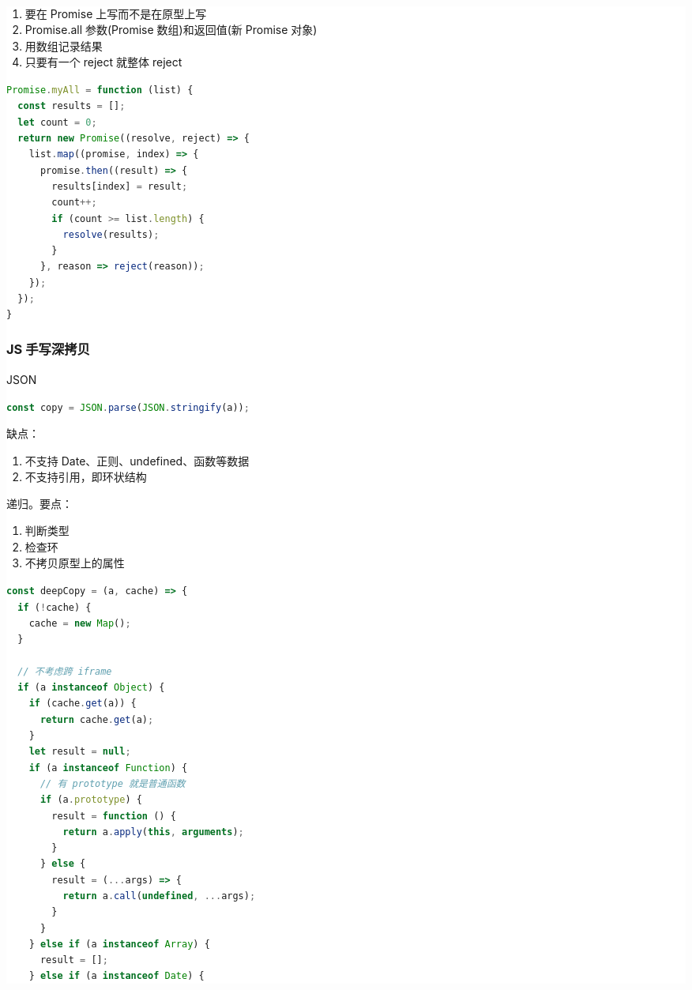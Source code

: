 1. 要在 Promise 上写而不是在原型上写
2. Promise.all 参数(Promise 数组)和返回值(新 Promise 对象)
3. 用数组记录结果
4. 只要有一个 reject 就整体 reject

```javascript
Promise.myAll = function (list) {
  const results = [];
  let count = 0;
  return new Promise((resolve, reject) => {
    list.map((promise, index) => {
      promise.then((result) => {
        results[index] = result;
        count++;
        if (count >= list.length) {
          resolve(results);
        }
      }, reason => reject(reason));
    });
  });
}
```

### JS 手写深拷贝

JSON

```javascript
const copy = JSON.parse(JSON.stringify(a));
```

缺点：

1. 不支持 Date、正则、undefined、函数等数据
2. 不支持引用，即环状结构

递归。要点：

1. 判断类型
2. 检查环
3. 不拷贝原型上的属性

```javascript
const deepCopy = (a, cache) => {
  if (!cache) {
    cache = new Map();
  }

  // 不考虑跨 iframe
  if (a instanceof Object) {
    if (cache.get(a)) {
      return cache.get(a);
    }
    let result = null;
    if (a instanceof Function) {
      // 有 prototype 就是普通函数
      if (a.prototype) {
        result = function () {
          return a.apply(this, arguments);
        }
      } else {
        result = (...args) => {
          return a.call(undefined, ...args);
        }
      }
    } else if (a instanceof Array) {
      result = [];
    } else if (a instanceof Date) {
```